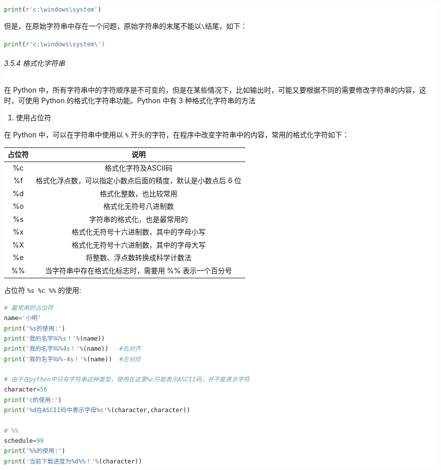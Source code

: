 ```python
print(r'c:\windows\system')
```

但是，在原始字符串中存在一个问题，原始字符串的末尾不能以`\`结尾，如下：

```python
print(r'c:\windows\system\')
```

###### 3.5.4 格式化字符串

在 Python 中，所有字符串中的字符顺序是不可变的，但是在某些情况下，比如输出时，可能又要根据不同的需要修改字符串的内容，这时，可使用 Python 的格式化字符串功能。Python 中有 3 种格式化字符串的方法

1. 使用占位符

在 Python 中，可以在字符串中使用以 `%` 开头的字符，在程序中改变字符串中的内容，常用的格式化字符如下：

| 占位符  |               说明                |
| :--: | :-----------------------------: |
|  %c  |          格式化字符及ASCII码           |
|  %f  | 格式化浮点数，可以指定小数点后面的精度，默认是小数点后 6 位 |
|  %d  |           格式化整数，也比较常用           |
|  %o  |           格式化无符号八进制数            |
|  %s  |         字符串的格式化，也是最常用的          |
|  %x  |       格式化无符号十六进制数，其中的字母小写       |
|  %X  |       格式化无符号十六进制数，其中的字母大写       |
|  %e  |         将整数、浮点数转换成科学计数法         |
|  %%  |  当字符串中存在格式化标志时，需要用 %% 表示一个百分号   |

占位符 `%s %c %%` 的使用:

```python
# 最常用的占位符
name='小明'
print('%s的使用:')
print('我的名字叫%s！'%(name))
print('我的名字叫%4s！'%(name))   #右对齐
print('我的名字叫%-4s！'%(name))  #左对应

# 由于在python中只有字符串这种类型，使用在这里%c只能表示ASCII码，并不能表示字符
character=56
print('c的使用:')
print('%d在ASCII码中表示字母%c'%(character,character))

# %%
schedule=99
print('%%的使用:')
print('当前下载进度为%d%%！'%(character))
```
